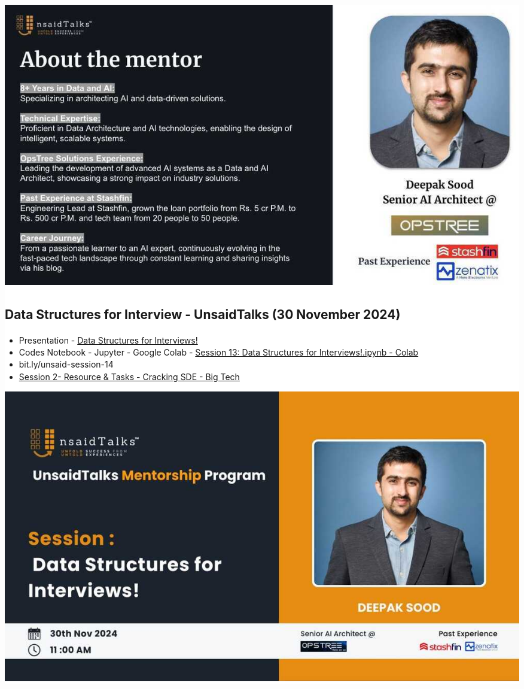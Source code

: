 ![about the mentor](../media/Screenshot%202024-12-06%20at%203.04.44%20PM.jpg)

## Data Structures for Interview - UnsaidTalks (30 November 2024)

- Presentation - [Data Structures for Interviews!](https://docs.google.com/presentation/d/1ISahc8FaxUfgjHESCnYCkH3Td0MZvHKupJGx6O7p90w/edit?usp=sharing)
- Codes Notebook - Jupyter - Google Colab - [Session 13: Data Structures for Interviews!.ipynb - Colab](https://colab.research.google.com/drive/1Skn6Y3hHue0b9p9etHynRZ7x-iBY1xpP?usp=sharing)
- bit.ly/unsaid-session-14
- [Session 2- Resource & Tasks - Cracking SDE - Big Tech](https://docs.google.com/document/d/1zL0WGVSkMjSDETfca43GTMCzJVmP40AlewAroIkpx7U/edit?usp=sharing)

![Data Structures for Interview - UnsaidTalks](../media/WhatsApp%20Image%202024-11-30%20at%2009.18.59.jpg)
